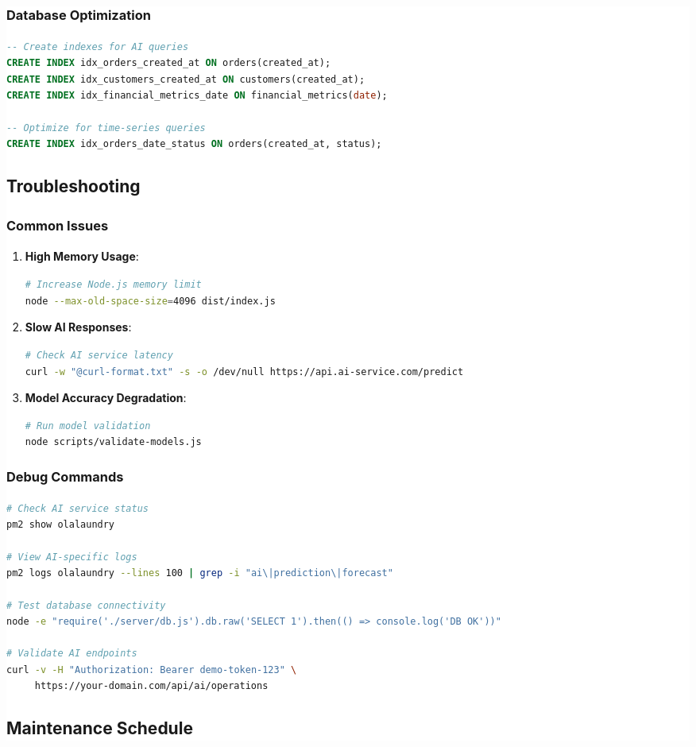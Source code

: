 ### Database Optimization

```sql
-- Create indexes for AI queries
CREATE INDEX idx_orders_created_at ON orders(created_at);
CREATE INDEX idx_customers_created_at ON customers(created_at);
CREATE INDEX idx_financial_metrics_date ON financial_metrics(date);

-- Optimize for time-series queries
CREATE INDEX idx_orders_date_status ON orders(created_at, status);
```

## Troubleshooting

### Common Issues

1. **High Memory Usage**:
   ```bash
   # Increase Node.js memory limit
   node --max-old-space-size=4096 dist/index.js
   ```

2. **Slow AI Responses**:
   ```bash
   # Check AI service latency
   curl -w "@curl-format.txt" -s -o /dev/null https://api.ai-service.com/predict
   ```

3. **Model Accuracy Degradation**:
   ```bash
   # Run model validation
   node scripts/validate-models.js
   ```

### Debug Commands

```bash
# Check AI service status
pm2 show olalaundry

# View AI-specific logs
pm2 logs olalaundry --lines 100 | grep -i "ai\|prediction\|forecast"

# Test database connectivity
node -e "require('./server/db.js').db.raw('SELECT 1').then(() => console.log('DB OK'))"

# Validate AI endpoints
curl -v -H "Authorization: Bearer demo-token-123" \
     https://your-domain.com/api/ai/operations
```

## Maintenance Schedule
